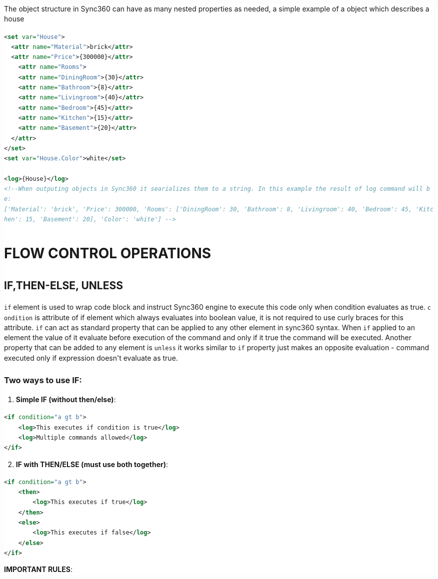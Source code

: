
The object structure in Sync360 can have as many nested properties as needed, a simple example of a object which describes a house
```xml
<set var="House">
  <attr name="Material">brick</attr>
  <attr name="Price">{300000}</attr>
    <attr name="Rooms">
    <attr name="DiningRoom">{30}</attr>
    <attr name="Bathroom">{8}</attr>
    <attr name="Livingroom">{40}</attr>
    <attr name="Bedroom">{45}</attr>
    <attr name="Kitchen">{15}</attr>
    <attr name="Basement">{20}</attr>
  </attr>
</set>
<set var="House.Color">white</set>

<log>{House}</log>
<!--When outputing objects in Sync360 it searializes them to a string. In this example the result of log command will be:  
['Material': 'brick', 'Price': 300000, 'Rooms': ['DiningRoom': 30, 'Bathroom': 8, 'Livingroom': 40, 'Bedroom': 45, 'Kitchen': 15, 'Basement': 20], 'Color': 'white'] -->
```

# FLOW CONTROL OPERATIONS

## IF,THEN-ELSE, UNLESS

`if` element is used to wrap code block and instruct Sync360 engine to execute this code only when condition evaluates as true. `condition` is attribute of if element which always evaluates into boolean value, it is not required to use curly braces for this attribute.
`if` can act as standard property that can be applied to any other element in sync360 syntax. When `if` applied to an element the value of it evaluate before execution of the command and only if it true the command will be executed. Another property that can be added to any element is `unless` it works similar to `if` property just makes an opposite evaluation - command executed only if expression doesn't evaluate as true.

### Two ways to use IF:

1. **Simple IF (without then/else)**:
```xml
<if condition="a gt b">
    <log>This executes if condition is true</log>
    <log>Multiple commands allowed</log>
</if>
```
2. **IF with THEN/ELSE (must use both together)**:

```xml
<if condition="a gt b">
    <then>
        <log>This executes if true</log>
    </then>
    <else>
        <log>This executes if false</log>
    </else>
</if>
```
**IMPORTANT RULES**:
